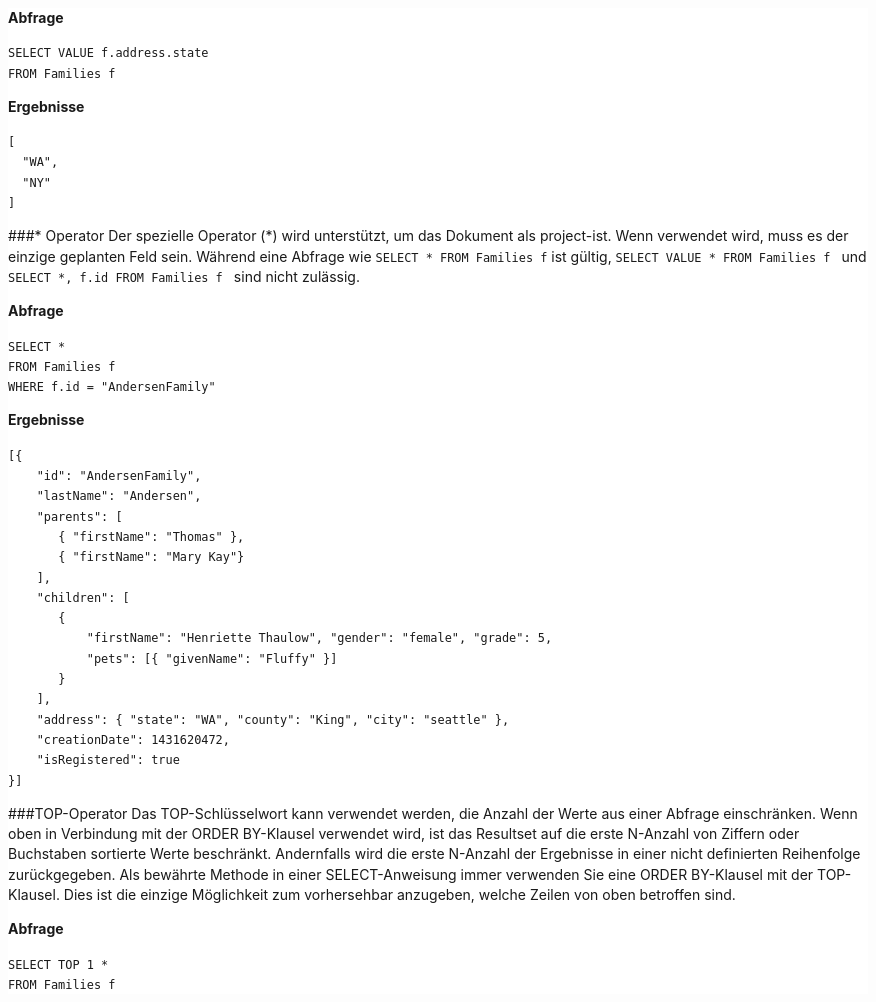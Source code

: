 **Abfrage**

    SELECT VALUE f.address.state
    FROM Families f 

**Ergebnisse**

    [
      "WA",
      "NY"
    ]


###<a name="-operator"></a>* Operator
Der spezielle Operator (*) wird unterstützt, um das Dokument als project-ist. Wenn verwendet wird, muss es der einzige geplanten Feld sein. Während eine Abfrage wie `SELECT * FROM Families f` ist gültig, `SELECT VALUE * FROM Families f ` und `SELECT *, f.id FROM Families f ` sind nicht zulässig.

**Abfrage**

    SELECT * 
    FROM Families f 
    WHERE f.id = "AndersenFamily"

**Ergebnisse**

    [{
        "id": "AndersenFamily",
        "lastName": "Andersen",
        "parents": [
           { "firstName": "Thomas" },
           { "firstName": "Mary Kay"}
        ],
        "children": [
           {
               "firstName": "Henriette Thaulow", "gender": "female", "grade": 5,
               "pets": [{ "givenName": "Fluffy" }]
           }
        ],
        "address": { "state": "WA", "county": "King", "city": "seattle" },
        "creationDate": 1431620472,
        "isRegistered": true
    }]

###<a name="top-operator"></a>TOP-Operator
Das TOP-Schlüsselwort kann verwendet werden, die Anzahl der Werte aus einer Abfrage einschränken. Wenn oben in Verbindung mit der ORDER BY-Klausel verwendet wird, ist das Resultset auf die erste N-Anzahl von Ziffern oder Buchstaben sortierte Werte beschränkt. Andernfalls wird die erste N-Anzahl der Ergebnisse in einer nicht definierten Reihenfolge zurückgegeben. Als bewährte Methode in einer SELECT-Anweisung immer verwenden Sie eine ORDER BY-Klausel mit der TOP-Klausel. Dies ist die einzige Möglichkeit zum vorhersehbar anzugeben, welche Zeilen von oben betroffen sind. 


**Abfrage**

    SELECT TOP 1 * 
    FROM Families f 
